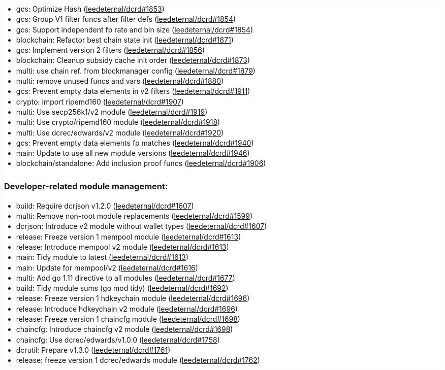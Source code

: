 - gcs: Optimize Hash ([leedeternal/dcrd#1853](https://github.com/leedeternal/dcrd/pull/1853))
- gcs: Group V1 filter funcs after filter defs ([leedeternal/dcrd#1854](https://github.com/leedeternal/dcrd/pull/1854))
- gcs: Support independent fp rate and bin size ([leedeternal/dcrd#1854](https://github.com/leedeternal/dcrd/pull/1854))
- blockchain: Refactor best chain state init ([leedeternal/dcrd#1871](https://github.com/leedeternal/dcrd/pull/1871))
- gcs: Implement version 2 filters ([leedeternal/dcrd#1856](https://github.com/leedeternal/dcrd/pull/1856))
- blockchain: Cleanup subsidy cache init order ([leedeternal/dcrd#1873](https://github.com/leedeternal/dcrd/pull/1873))
- multi: use chain ref. from blockmanager config ([leedeternal/dcrd#1879](https://github.com/leedeternal/dcrd/pull/1879))
- multi: remove unused funcs and vars ([leedeternal/dcrd#1880](https://github.com/leedeternal/dcrd/pull/1880))
- gcs: Prevent empty data elements in v2 filters ([leedeternal/dcrd#1911](https://github.com/leedeternal/dcrd/pull/1911))
- crypto: import ripemd160 ([leedeternal/dcrd#1907](https://github.com/leedeternal/dcrd/pull/1907))
- multi: Use secp256k1/v2 module ([leedeternal/dcrd#1919](https://github.com/leedeternal/dcrd/pull/1919))
- multi: Use crypto/ripemd160 module ([leedeternal/dcrd#1918](https://github.com/leedeternal/dcrd/pull/1918))
- multi: Use dcrec/edwards/v2 module ([leedeternal/dcrd#1920](https://github.com/leedeternal/dcrd/pull/1920))
- gcs: Prevent empty data elements fp matches ([leedeternal/dcrd#1940](https://github.com/leedeternal/dcrd/pull/1940))
- main: Update to use all new module versions ([leedeternal/dcrd#1946](https://github.com/leedeternal/dcrd/pull/1946))
- blockchain/standalone: Add inclusion proof funcs ([leedeternal/dcrd#1906](https://github.com/leedeternal/dcrd/pull/1906))

### Developer-related module management:

- build: Require dcrjson v1.2.0 ([leedeternal/dcrd#1607](https://github.com/leedeternal/dcrd/pull/1607))
- multi: Remove non-root module replacements ([leedeternal/dcrd#1599](https://github.com/leedeternal/dcrd/pull/1599))
- dcrjson: Introduce v2 module without wallet types ([leedeternal/dcrd#1607](https://github.com/leedeternal/dcrd/pull/1607))
- release: Freeze version 1 mempool module ([leedeternal/dcrd#1613](https://github.com/leedeternal/dcrd/pull/1613))
- release: Introduce mempool v2 module ([leedeternal/dcrd#1613](https://github.com/leedeternal/dcrd/pull/1613))
- main: Tidy module to latest ([leedeternal/dcrd#1613](https://github.com/leedeternal/dcrd/pull/1613))
- main: Update for mempool/v2 ([leedeternal/dcrd#1616](https://github.com/leedeternal/dcrd/pull/1616))
- multi: Add go 1.11 directive to all modules ([leedeternal/dcrd#1677](https://github.com/leedeternal/dcrd/pull/1677))
- build: Tidy module sums (go mod tidy) ([leedeternal/dcrd#1692](https://github.com/leedeternal/dcrd/pull/1692))
- release: Freeze version 1 hdkeychain module ([leedeternal/dcrd#1696](https://github.com/leedeternal/dcrd/pull/1696))
- release: Introduce hdkeychain v2 module ([leedeternal/dcrd#1696](https://github.com/leedeternal/dcrd/pull/1696))
- release: Freeze version 1 chaincfg module ([leedeternal/dcrd#1698](https://github.com/leedeternal/dcrd/pull/1698))
- chaincfg: Introduce chaincfg v2 module ([leedeternal/dcrd#1698](https://github.com/leedeternal/dcrd/pull/1698))
- chaincfg: Use dcrec/edwards/v1.0.0 ([leedeternal/dcrd#1758](https://github.com/leedeternal/dcrd/pull/1758))
- dcrutil: Prepare v1.3.0 ([leedeternal/dcrd#1761](https://github.com/leedeternal/dcrd/pull/1761))
- release: freeze version 1 dcrec/edwards module ([leedeternal/dcrd#1762](https://github.com/leedeternal/dcrd/pull/1762))